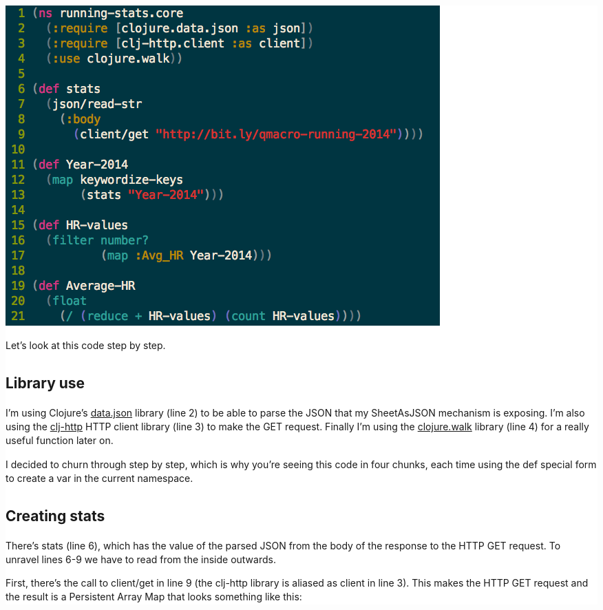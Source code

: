 ![Screen Shot 2015-01-03 at 12.51.47](/content/images/2015/01/Screen-Shot-2015-01-03-at-12.51.47.png)

Let’s look at this code step by step.


## Library use

I’m using Clojure’s [data.json](https://github.com/clojure/data.json) library (line 2) to be able to parse the JSON that my SheetAsJSON mechanism is exposing. I’m also using the [clj-http](https://github.com/dakrone/clj-http) HTTP client library (line 3) to make the GET request. Finally I’m using the [clojure.walk](https://clojuredocs.org/clojure.walk) library (line 4) for a really useful function later on.

I decided to churn through step by step, which is why you’re seeing this code in four chunks, each time using the def special form to create a var in the current namespace.


## Creating stats

There’s stats (line 6), which has the value of the parsed JSON from the body of the response to the HTTP GET request. To unravel lines 6-9 we have to read from the inside outwards.

First, there’s the call to client/get in line 9 (the clj-http library is aliased as client in line 3). This makes the HTTP GET request and the result is a Persistent Array Map that looks something like this:
